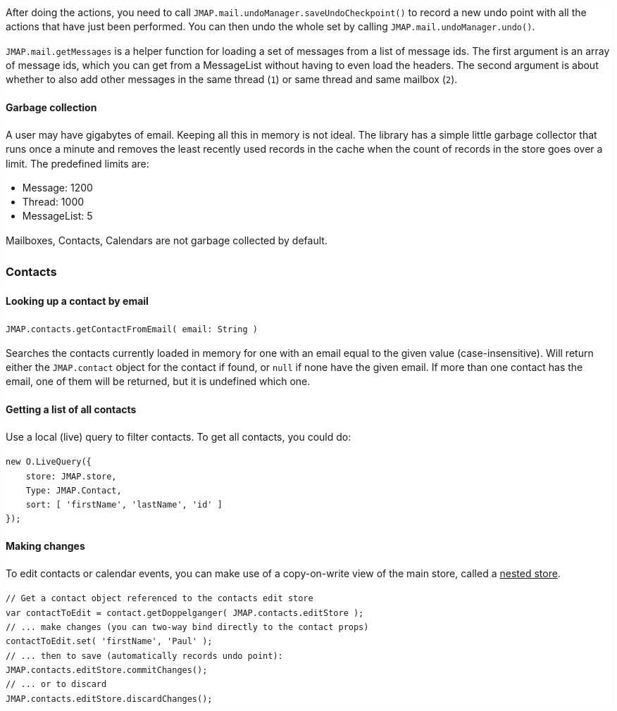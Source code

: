 After doing the actions, you need to call `JMAP.mail.undoManager.saveUndoCheckpoint()` to record a new undo point with all the actions that have just been performed. You can then undo the whole set by calling `JMAP.mail.undoManager.undo()`.

`JMAP.mail.getMessages` is a helper function for loading a set of messages from a list of message ids. The first argument is an array of message ids, which you can get from a MessageList without having to even load the headers. The second argument is about whether to also add other messages in the same thread (`1`) or same thread and same mailbox (`2`).

#### Garbage collection

A user may have gigabytes of email. Keeping all this in memory is not ideal. The library has a simple little garbage collector that runs once a minute and removes the least recently used records in the cache when the count of records in the store goes over a limit. The predefined limits are:

- Message: 1200
- Thread: 1000
- MessageList: 5

Mailboxes, Contacts, Calendars are not garbage collected by default.

### Contacts

#### Looking up a contact by email

`JMAP.contacts.getContactFromEmail( email: String )`

Searches the contacts currently loaded in memory for one with an email equal to the given value (case-insensitive). Will return either the `JMAP.contact` object for the contact if found, or `null` if none have the given email. If more than one contact has the email, one of them will be returned, but it is undefined which one.

#### Getting a list of all contacts

Use a local (live) query to filter contacts. To get all contacts, you could do:

    new O.LiveQuery({
        store: JMAP.store,
        Type: JMAP.Contact,
        sort: [ 'firstName', 'lastName', 'id' ]
    });

#### Making changes

To edit contacts or calendar events, you can make use of a copy-on-write view of
the main store, called a [nested store](http://overturejs.com/docs/datastore/store/NestedStore.html).

    // Get a contact object referenced to the contacts edit store
    var contactToEdit = contact.getDoppelganger( JMAP.contacts.editStore );
    // ... make changes (you can two-way bind directly to the contact props)
    contactToEdit.set( 'firstName', 'Paul' );
    // ... then to save (automatically records undo point):
    JMAP.contacts.editStore.commitChanges();
    // ... or to discard
    JMAP.contacts.editStore.discardChanges();
